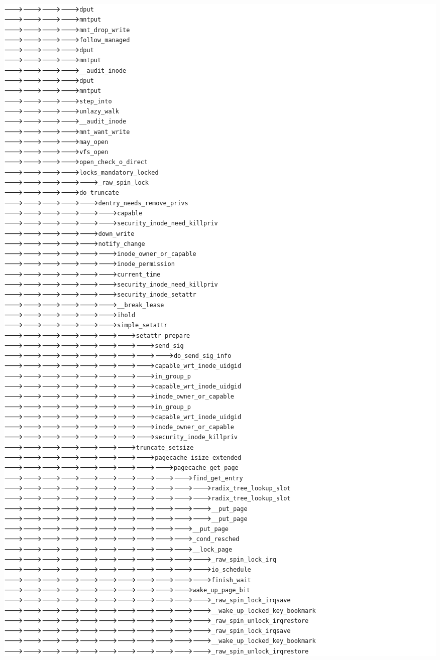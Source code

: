 --->--->--->--->`dput`  
--->--->--->--->`mntput`  
--->--->--->--->`mnt_drop_write`  
--->--->--->--->`follow_managed`  
--->--->--->--->`dput`  
--->--->--->--->`mntput`  
--->--->--->--->`__audit_inode`  
--->--->--->--->`dput`  
--->--->--->--->`mntput`  
--->--->--->--->`step_into`  
--->--->--->--->`unlazy_walk`  
--->--->--->--->`__audit_inode`  
--->--->--->--->`mnt_want_write`  
--->--->--->--->`may_open`  
--->--->--->--->`vfs_open`  
--->--->--->--->`open_check_o_direct`  
--->--->--->--->`locks_mandatory_locked`  
--->--->--->--->--->`_raw_spin_lock`  
--->--->--->--->`do_truncate`  
--->--->--->--->--->`dentry_needs_remove_privs`  
--->--->--->--->--->--->`capable`  
--->--->--->--->--->--->`security_inode_need_killpriv`  
--->--->--->--->--->`down_write`  
--->--->--->--->--->`notify_change`  
--->--->--->--->--->--->`inode_owner_or_capable`  
--->--->--->--->--->--->`inode_permission`  
--->--->--->--->--->--->`current_time`  
--->--->--->--->--->--->`security_inode_need_killpriv`  
--->--->--->--->--->--->`security_inode_setattr`  
--->--->--->--->--->--->`__break_lease`  
--->--->--->--->--->--->`ihold`  
--->--->--->--->--->--->`simple_setattr`  
--->--->--->--->--->--->--->`setattr_prepare`  
--->--->--->--->--->--->--->--->`send_sig`  
--->--->--->--->--->--->--->--->--->`do_send_sig_info`  
--->--->--->--->--->--->--->--->`capable_wrt_inode_uidgid`  
--->--->--->--->--->--->--->--->`in_group_p`  
--->--->--->--->--->--->--->--->`capable_wrt_inode_uidgid`  
--->--->--->--->--->--->--->--->`inode_owner_or_capable`  
--->--->--->--->--->--->--->--->`in_group_p`  
--->--->--->--->--->--->--->--->`capable_wrt_inode_uidgid`  
--->--->--->--->--->--->--->--->`inode_owner_or_capable`  
--->--->--->--->--->--->--->--->`security_inode_killpriv`  
--->--->--->--->--->--->--->`truncate_setsize`  
--->--->--->--->--->--->--->--->`pagecache_isize_extended`  
--->--->--->--->--->--->--->--->--->`pagecache_get_page`  
--->--->--->--->--->--->--->--->--->--->`find_get_entry`  
--->--->--->--->--->--->--->--->--->--->--->`radix_tree_lookup_slot`  
--->--->--->--->--->--->--->--->--->--->--->`radix_tree_lookup_slot`  
--->--->--->--->--->--->--->--->--->--->--->`__put_page`  
--->--->--->--->--->--->--->--->--->--->--->`__put_page`  
--->--->--->--->--->--->--->--->--->--->`__put_page`  
--->--->--->--->--->--->--->--->--->--->`_cond_resched`  
--->--->--->--->--->--->--->--->--->--->`__lock_page`  
--->--->--->--->--->--->--->--->--->--->--->`_raw_spin_lock_irq`  
--->--->--->--->--->--->--->--->--->--->--->`io_schedule`  
--->--->--->--->--->--->--->--->--->--->--->`finish_wait`  
--->--->--->--->--->--->--->--->--->--->`wake_up_page_bit`  
--->--->--->--->--->--->--->--->--->--->--->`_raw_spin_lock_irqsave`  
--->--->--->--->--->--->--->--->--->--->--->`__wake_up_locked_key_bookmark`  
--->--->--->--->--->--->--->--->--->--->--->`_raw_spin_unlock_irqrestore`  
--->--->--->--->--->--->--->--->--->--->--->`_raw_spin_lock_irqsave`  
--->--->--->--->--->--->--->--->--->--->--->`__wake_up_locked_key_bookmark`  
--->--->--->--->--->--->--->--->--->--->--->`_raw_spin_unlock_irqrestore`  
